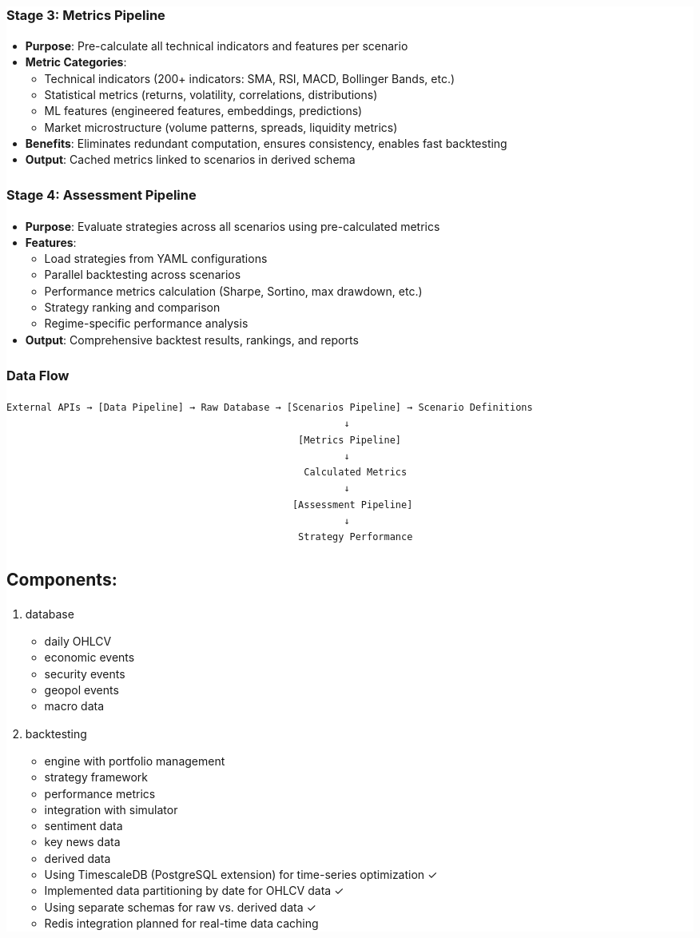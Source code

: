 ### Stage 3: Metrics Pipeline
- **Purpose**: Pre-calculate all technical indicators and features per scenario
- **Metric Categories**:
  - Technical indicators (200+ indicators: SMA, RSI, MACD, Bollinger Bands, etc.)
  - Statistical metrics (returns, volatility, correlations, distributions)
  - ML features (engineered features, embeddings, predictions)
  - Market microstructure (volume patterns, spreads, liquidity metrics)
- **Benefits**: Eliminates redundant computation, ensures consistency, enables fast backtesting
- **Output**: Cached metrics linked to scenarios in derived schema

### Stage 4: Assessment Pipeline
- **Purpose**: Evaluate strategies across all scenarios using pre-calculated metrics
- **Features**:
  - Load strategies from YAML configurations
  - Parallel backtesting across scenarios
  - Performance metrics calculation (Sharpe, Sortino, max drawdown, etc.)
  - Strategy ranking and comparison
  - Regime-specific performance analysis
- **Output**: Comprehensive backtest results, rankings, and reports

### Data Flow
```
External APIs → [Data Pipeline] → Raw Database → [Scenarios Pipeline] → Scenario Definitions
                                                           ↓
                                                   [Metrics Pipeline]
                                                           ↓
                                                    Calculated Metrics
                                                           ↓
                                                  [Assessment Pipeline]
                                                           ↓
                                                   Strategy Performance
```

## Components:
1. database
    * daily OHLCV
    * economic events
    * security events
    * geopol events
    * macro data
2. backtesting
    * engine with portfolio management
    * strategy framework
    * performance metrics
    * integration with simulator
    * sentiment data
    * key news data
    * derived data

    - Using TimescaleDB (PostgreSQL extension) for time-series optimization ✓
    - Implemented data partitioning by date for OHLCV data ✓
    - Using separate schemas for raw vs. derived data ✓
    - Redis integration planned for real-time data caching
